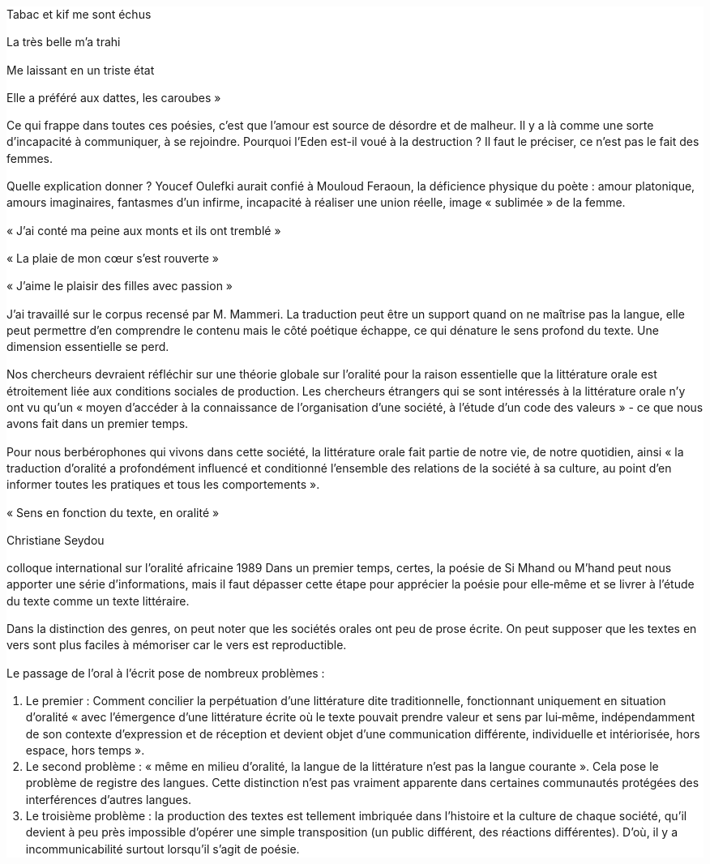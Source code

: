 Tabac et kif me sont échus

La très belle m’a trahi

Me laissant en un triste état

Elle a préféré aux dattes, les caroubes »

Ce qui frappe dans toutes ces poésies, c’est que l’amour est source de désordre et de malheur. Il y a là comme une sorte d’incapacité à communiquer, à se rejoindre. Pourquoi l’Eden est-il voué à la destruction ? Il faut le préciser, ce n’est pas le fait des femmes.

Quelle explication donner ? Youcef Oulefki aurait confié à Mouloud Feraoun, la déficience physique du poète : amour platonique, amours imaginaires, fantasmes d’un infirme, incapacité à réaliser une union réelle, image « sublimée » de la femme.

« J’ai conté ma peine aux monts et ils ont tremblé »

« La plaie de mon cœur s’est rouverte »

« J’aime le plaisir des filles avec passion »

J’ai travaillé sur le corpus recensé par M. Mammeri. La traduction peut être un support quand on ne maîtrise pas la langue, elle peut permettre d’en comprendre le contenu mais le côté poétique échappe, ce qui dénature le sens profond du texte. Une dimension essentielle se perd.

Nos chercheurs devraient réfléchir sur une théorie globale sur l’oralité pour la raison essentielle que la littérature orale est étroitement liée aux conditions sociales de production. Les chercheurs étrangers qui se sont intéressés à la littérature orale n’y ont vu qu’un « moyen d’accéder à la connaissance de l’organisation d’une société, à l’étude d’un code des valeurs » - ce que nous avons fait dans un premier temps.

Pour nous berbérophones qui vivons dans cette société, la littérature orale fait partie de notre vie, de notre quotidien, ainsi « la traduction d’oralité a profondément influencé et conditionné l’ensemble des relations de la société à sa culture, au point d’en informer toutes les pratiques et tous les comportements ».

« Sens en fonction du texte, en oralité »

Christiane Seydou

colloque international sur l’oralité africaine 1989
Dans un premier temps, certes, la poésie de Si Mhand ou M’hand peut nous apporter une série d’informations, mais il faut dépasser cette étape pour apprécier la poésie pour elle‑même et se livrer à l’étude du texte comme un texte littéraire.

Dans la distinction des genres, on peut noter que les sociétés orales ont peu de prose écrite. On peut supposer que les textes en vers sont plus faciles à mémoriser car le vers est reproductible.

Le passage de l’oral à l’écrit pose de nombreux problèmes :

1. Le premier : Comment concilier la perpétuation d’une littérature dite traditionnelle, fonctionnant uniquement en situation d’oralité « avec l’émergence d’une littérature écrite où le texte pouvait prendre valeur et sens par lui‑même, indépendamment de son contexte d’expression et de réception et devient objet d’une communication différente, individuelle et intériorisée, hors espace, hors temps ».
2. Le second problème : « même en milieu d’oralité, la langue de la littérature n’est pas la langue courante ». Cela pose le problème de registre des langues. Cette distinction n’est pas vraiment apparente dans certaines communautés protégées des interférences d’autres langues.
3. Le troisième problème : la production des textes est tellement imbriquée dans l’histoire et la culture de chaque société, qu’il devient à peu près impossible d’opérer une simple transposition (un public différent, des réactions différentes). D’où, il y a incommunicabilité surtout lorsqu’il s’agit de poésie.
